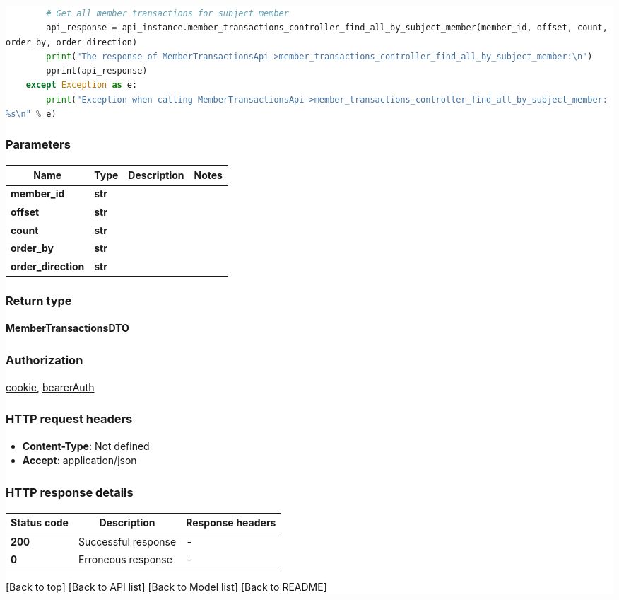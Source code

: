 ```python
        # Get all member transactions for subject member
        api_response = api_instance.member_transactions_controller_find_all_by_subject_member(member_id, offset, count, order_by, order_direction)
        print("The response of MemberTransactionsApi->member_transactions_controller_find_all_by_subject_member:\n")
        pprint(api_response)
    except Exception as e:
        print("Exception when calling MemberTransactionsApi->member_transactions_controller_find_all_by_subject_member: %s\n" % e)
```



### Parameters


Name | Type | Description  | Notes
------------- | ------------- | ------------- | -------------
 **member_id** | **str**|  | 
 **offset** | **str**|  | 
 **count** | **str**|  | 
 **order_by** | **str**|  | 
 **order_direction** | **str**|  | 

### Return type

[**MemberTransactionsDTO**](MemberTransactionsDTO.md)

### Authorization

[cookie](../README.md#cookie), [bearerAuth](../README.md#bearerAuth)

### HTTP request headers

 - **Content-Type**: Not defined
 - **Accept**: application/json

### HTTP response details

| Status code | Description | Response headers |
|-------------|-------------|------------------|
**200** | Successful response |  -  |
**0** | Erroneous response |  -  |

[[Back to top]](#) [[Back to API list]](../README.md#documentation-for-api-endpoints) [[Back to Model list]](../README.md#documentation-for-models) [[Back to README]](../README.md)


